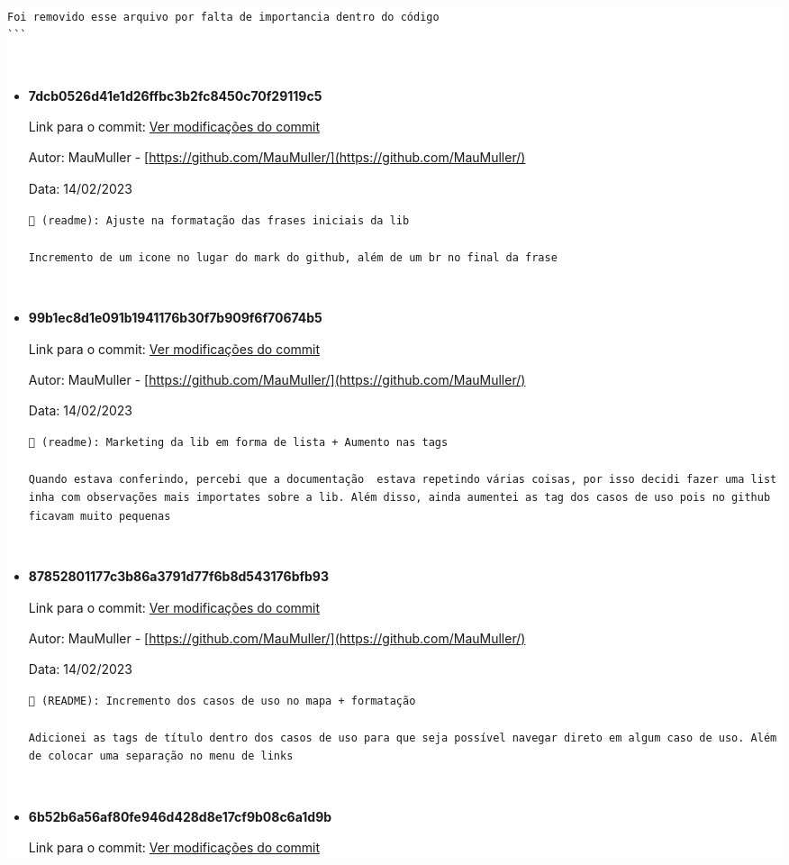     Foi removido esse arquivo por falta de importancia dentro do código
	```

<br />

- **7dcb0526d41e1d26ffbc3b2fc8450c70f29119c5**

	Link para o commit: [Ver modificações do commit](https://github.com/MauMuller/valisk/commit/7dcb0526d41e1d26ffbc3b2fc8450c70f29119c5)

	Autor: MauMuller - [https://github.com/MauMuller/](https://github.com/MauMuller/)

	Data: 14/02/2023

	```
    📝 (readme): Ajuste na formatação das frases iniciais da lib
    
    Incremento de um icone no lugar do mark do github, além de um br no final da frase
	```

<br />

- **99b1ec8d1e091b1941176b30f7b909f6f70674b5**

	Link para o commit: [Ver modificações do commit](https://github.com/MauMuller/valisk/commit/99b1ec8d1e091b1941176b30f7b909f6f70674b5)

	Autor: MauMuller - [https://github.com/MauMuller/](https://github.com/MauMuller/)

	Data: 14/02/2023

	```
    📝 (readme): Marketing da lib em forma de lista + Aumento nas tags
    
    Quando estava conferindo, percebi que a documentação  estava repetindo várias coisas, por isso decidi fazer uma listinha com observações mais importates sobre a lib. Além disso, ainda aumentei as tag dos casos de uso pois no github ficavam muito pequenas
	```

<br />

- **87852801177c3b86a3791d77f6b8d543176bfb93**

	Link para o commit: [Ver modificações do commit](https://github.com/MauMuller/valisk/commit/87852801177c3b86a3791d77f6b8d543176bfb93)

	Autor: MauMuller - [https://github.com/MauMuller/](https://github.com/MauMuller/)

	Data: 14/02/2023

	```
    📝 (README): Incremento dos casos de uso no mapa + formatação
    
    Adicionei as tags de título dentro dos casos de uso para que seja possível navegar direto em algum caso de uso. Além de colocar uma separação no menu de links
	```

<br />

- **6b52b6a56af80fe946d428d8e17cf9b08c6a1d9b**

	Link para o commit: [Ver modificações do commit](https://github.com/MauMuller/valisk/commit/6b52b6a56af80fe946d428d8e17cf9b08c6a1d9b)

